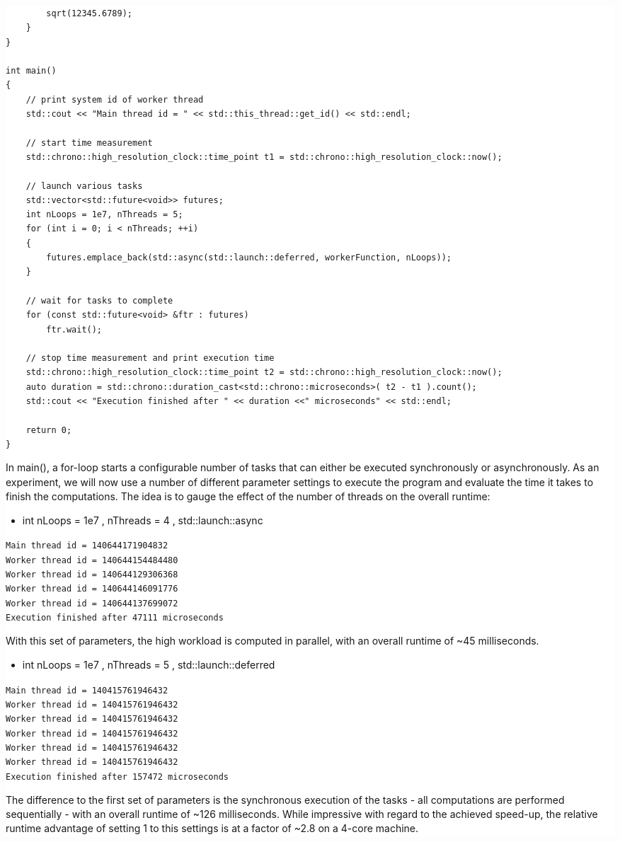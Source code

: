```
        sqrt(12345.6789);
    }
}

int main()
{
    // print system id of worker thread
    std::cout << "Main thread id = " << std::this_thread::get_id() << std::endl;

    // start time measurement
    std::chrono::high_resolution_clock::time_point t1 = std::chrono::high_resolution_clock::now();
    
    // launch various tasks
    std::vector<std::future<void>> futures;
    int nLoops = 1e7, nThreads = 5;
    for (int i = 0; i < nThreads; ++i)
    {
        futures.emplace_back(std::async(std::launch::deferred, workerFunction, nLoops));
    }

    // wait for tasks to complete
    for (const std::future<void> &ftr : futures)
        ftr.wait();

    // stop time measurement and print execution time
    std::chrono::high_resolution_clock::time_point t2 = std::chrono::high_resolution_clock::now();
    auto duration = std::chrono::duration_cast<std::chrono::microseconds>( t2 - t1 ).count();
    std::cout << "Execution finished after " << duration <<" microseconds" << std::endl;
    
    return 0;
}
```
In main(), a for-loop starts a configurable number of tasks that can either be executed synchronously or asynchronously. As an experiment, we will now use a number of different parameter settings to execute the program and evaluate the time it takes to finish the computations. The idea is to gauge the effect of the number of threads on the overall runtime:

- int nLoops = 1e7 , nThreads = 4 , std::launch::async
```
Main thread id = 140644171904832
Worker thread id = 140644154484480
Worker thread id = 140644129306368
Worker thread id = 140644146091776
Worker thread id = 140644137699072
Execution finished after 47111 microseconds
```
With this set of parameters, the high workload is computed in parallel, with an overall runtime of ~45 milliseconds.

- int nLoops = 1e7 , nThreads = 5 , std::launch::deferred
```
Main thread id = 140415761946432
Worker thread id = 140415761946432
Worker thread id = 140415761946432
Worker thread id = 140415761946432
Worker thread id = 140415761946432
Worker thread id = 140415761946432
Execution finished after 157472 microseconds
```
The difference to the first set of parameters is the synchronous execution of the tasks - all computations are performed sequentially - with an overall runtime of ~126 milliseconds. While impressive with regard to the achieved speed-up, the relative runtime advantage of setting 1 to this settings is at a factor of ~2.8 on a 4-core machine.
